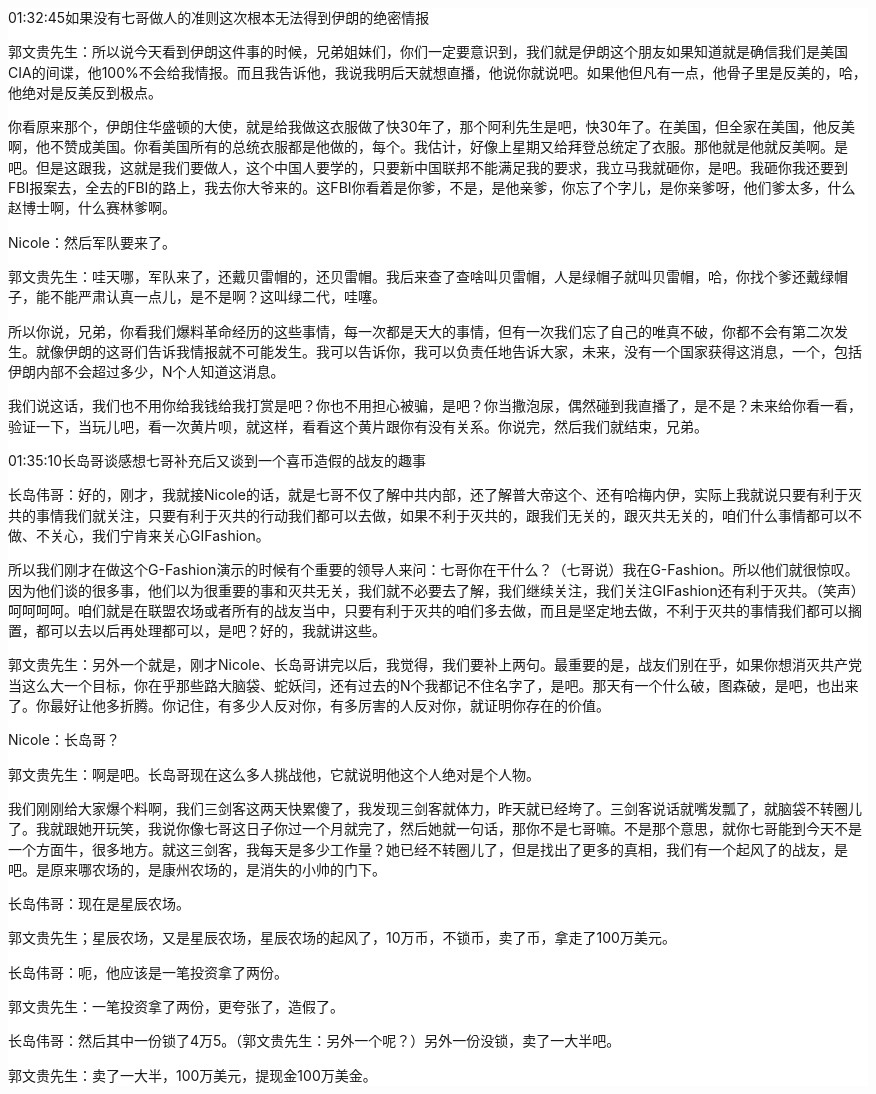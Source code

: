 
01:32:45如果没有七哥做人的准则这次根本无法得到伊朗的绝密情报

郭文贵先生：所以说今天看到伊朗这件事的时候，兄弟姐妹们，你们一定要意识到，我们就是伊朗这个朋友如果知道就是确信我们是美国CIA的间谍，他100%不会给我情报。而且我告诉他，我说我明后天就想直播，他说你就说吧。如果他但凡有一点，他骨子里是反美的，哈，他绝对是反美反到极点。


你看原来那个，伊朗住华盛顿的大使，就是给我做这衣服做了快30年了，那个阿利先生是吧，快30年了。在美国，但全家在美国，他反美啊，他不赞成美国。你看美国所有的总统衣服都是他做的，每个。我估计，好像上星期又给拜登总统定了衣服。那他就是他就反美啊。是吧。但是这跟我，这就是我们要做人，这个中国人要学的，只要新中国联邦不能满足我的要求，我立马我就砸你，是吧。我砸你我还要到FBI报案去，全去的FBI的路上，我去你大爷来的。这FBI你看着是你爹，不是，是他亲爹，你忘了个字儿，是你亲爹呀，他们爹太多，什么赵博士啊，什么赛林爹啊。


Nicole：然后军队要来了。


郭文贵先生：哇天哪，军队来了，还戴贝雷帽的，还贝雷帽。我后来查了查啥叫贝雷帽，人是绿帽子就叫贝雷帽，哈，你找个爹还戴绿帽子，能不能严肃认真一点儿，是不是啊？这叫绿二代，哇噻。


所以你说，兄弟，你看我们爆料革命经历的这些事情，每一次都是天大的事情，但有一次我们忘了自己的唯真不破，你都不会有第二次发生。就像伊朗的这哥们告诉我情报就不可能发生。我可以告诉你，我可以负责任地告诉大家，未来，没有一个国家获得这消息，一个，包括伊朗内部不会超过多少，N个人知道这消息。


我们说这话，我们也不用你给我钱给我打赏是吧？你也不用担心被骗，是吧？你当撒泡尿，偶然碰到我直播了，是不是？未来给你看一看，验证一下，当玩儿吧，看一次黄片呗，就这样，看看这个黄片跟你有没有关系。你说完，然后我们就结束，兄弟。


01:35:10长岛哥谈感想七哥补充后又谈到一个喜币造假的战友的趣事

长岛伟哥：好的，刚才，我就接Nicole的话，就是七哥不仅了解中共内部，还了解普大帝这个、还有哈梅内伊，实际上我就说只要有利于灭共的事情我们就关注，只要有利于灭共的行动我们都可以去做，如果不利于灭共的，跟我们无关的，跟灭共无关的，咱们什么事情都可以不做、不关心，我们宁肯来关心GIFashion。


所以我们刚才在做这个G-Fashion演示的时候有个重要的领导人来问：七哥你在干什么？（七哥说）我在G-Fashion。所以他们就很惊叹。因为他们谈的很多事，他们以为很重要的事和灭共无关，我们就不必要去了解，我们继续关注，我们关注GIFashion还有利于灭共。（笑声）呵呵呵呵。咱们就是在联盟农场或者所有的战友当中，只要有利于灭共的咱们多去做，而且是坚定地去做，不利于灭共的事情我们都可以搁置，都可以去以后再处理都可以，是吧？好的，我就讲这些。


郭文贵先生：另外一个就是，刚才Nicole、长岛哥讲完以后，我觉得，我们要补上两句。最重要的是，战友们别在乎，如果你想消灭共产党当这么大一个目标，你在乎那些路大脑袋、蛇妖闫，还有过去的N个我都记不住名字了，是吧。那天有一个什么破，图森破，是吧，也出来了。你最好让他多折腾。你记住，有多少人反对你，有多厉害的人反对你，就证明你存在的价值。


Nicole：长岛哥？


郭文贵先生：啊是吧。长岛哥现在这么多人挑战他，它就说明他这个人绝对是个人物。


我们刚刚给大家爆个料啊，我们三剑客这两天快累傻了，我发现三剑客就体力，昨天就已经垮了。三剑客说话就嘴发瓢了，就脑袋不转圈儿了。我就跟她开玩笑，我说你像七哥这日子你过一个月就完了，然后她就一句话，那你不是七哥嘛。不是那个意思，就你七哥能到今天不是一个方面牛，很多地方。就这三剑客，我每天是多少工作量？她已经不转圈儿了，但是找出了更多的真相，我们有一个起风了的战友，是吧。是原来哪农场的，是康州农场的，是消失的小帅的门下。


长岛伟哥：现在是星辰农场。


郭文贵先生；星辰农场，又是星辰农场，星辰农场的起风了，10万币，不锁币，卖了币，拿走了100万美元。


长岛伟哥：呃，他应该是一笔投资拿了两份。


郭文贵先生：一笔投资拿了两份，更夸张了，造假了。


长岛伟哥：然后其中一份锁了4万5。（郭文贵先生：另外一个呢？）另外一份没锁，卖了一大半吧。


郭文贵先生：卖了一大半，100万美元，提现金100万美金。
